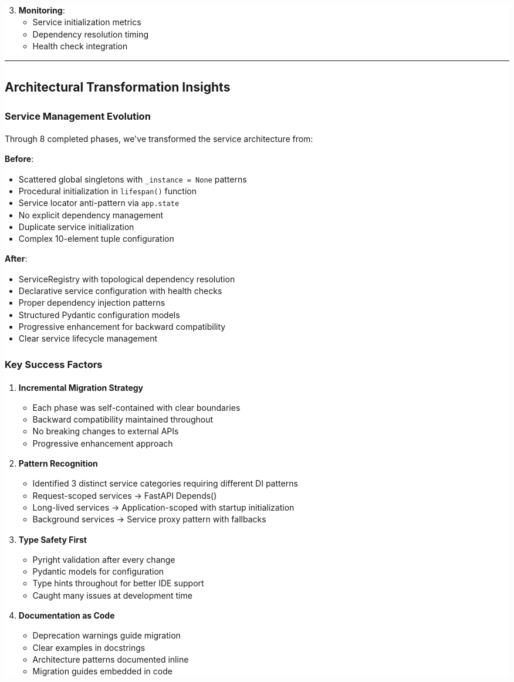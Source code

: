 3. **Monitoring**:
   - Service initialization metrics
   - Dependency resolution timing
   - Health check integration

---

## Architectural Transformation Insights

### Service Management Evolution

Through 8 completed phases, we've transformed the service architecture from:

**Before**:
- Scattered global singletons with `_instance = None` patterns
- Procedural initialization in `lifespan()` function
- Service locator anti-pattern via `app.state`
- No explicit dependency management
- Duplicate service initialization
- Complex 10-element tuple configuration

**After**:
- ServiceRegistry with topological dependency resolution
- Declarative service configuration with health checks
- Proper dependency injection patterns
- Structured Pydantic configuration models
- Progressive enhancement for backward compatibility
- Clear service lifecycle management

### Key Success Factors

1. **Incremental Migration Strategy**
   - Each phase was self-contained with clear boundaries
   - Backward compatibility maintained throughout
   - No breaking changes to external APIs
   - Progressive enhancement approach

2. **Pattern Recognition**
   - Identified 3 distinct service categories requiring different DI patterns
   - Request-scoped services → FastAPI Depends()
   - Long-lived services → Application-scoped with startup initialization
   - Background services → Service proxy pattern with fallbacks

3. **Type Safety First**
   - Pyright validation after every change
   - Pydantic models for configuration
   - Type hints throughout for better IDE support
   - Caught many issues at development time

4. **Documentation as Code**
   - Deprecation warnings guide migration
   - Clear examples in docstrings
   - Architecture patterns documented inline
   - Migration guides embedded in code
